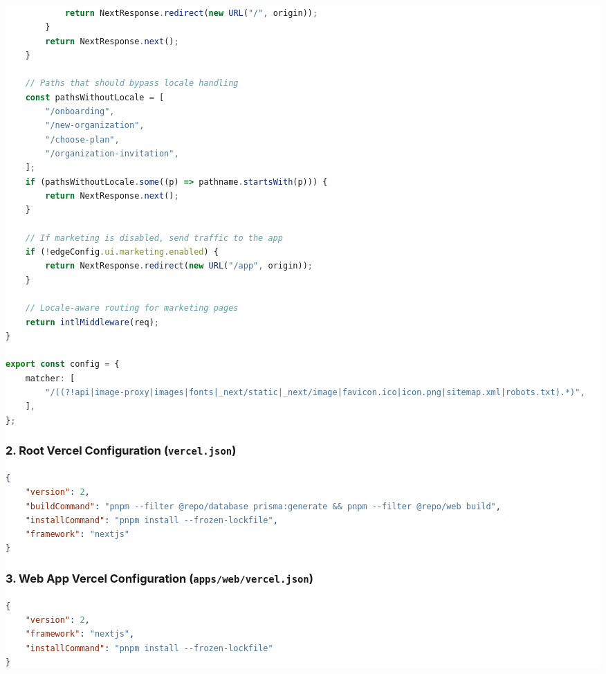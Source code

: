 ```typescript
			return NextResponse.redirect(new URL("/", origin));
		}
		return NextResponse.next();
	}

	// Paths that should bypass locale handling
	const pathsWithoutLocale = [
		"/onboarding",
		"/new-organization",
		"/choose-plan",
		"/organization-invitation",
	];
	if (pathsWithoutLocale.some((p) => pathname.startsWith(p))) {
		return NextResponse.next();
	}

	// If marketing is disabled, send traffic to the app
	if (!edgeConfig.ui.marketing.enabled) {
		return NextResponse.redirect(new URL("/app", origin));
	}

	// Locale-aware routing for marketing pages
	return intlMiddleware(req);
}

export const config = {
	matcher: [
		"/((?!api|image-proxy|images|fonts|_next/static|_next/image|favicon.ico|icon.png|sitemap.xml|robots.txt).*)",
	],
};
```

### 2. Root Vercel Configuration (`vercel.json`)

```json
{
	"version": 2,
	"buildCommand": "pnpm --filter @repo/database prisma:generate && pnpm --filter @repo/web build",
	"installCommand": "pnpm install --frozen-lockfile",
	"framework": "nextjs"
}
```

### 3. Web App Vercel Configuration (`apps/web/vercel.json`)

```json
{
	"version": 2,
	"framework": "nextjs",
	"installCommand": "pnpm install --frozen-lockfile"
}
```
